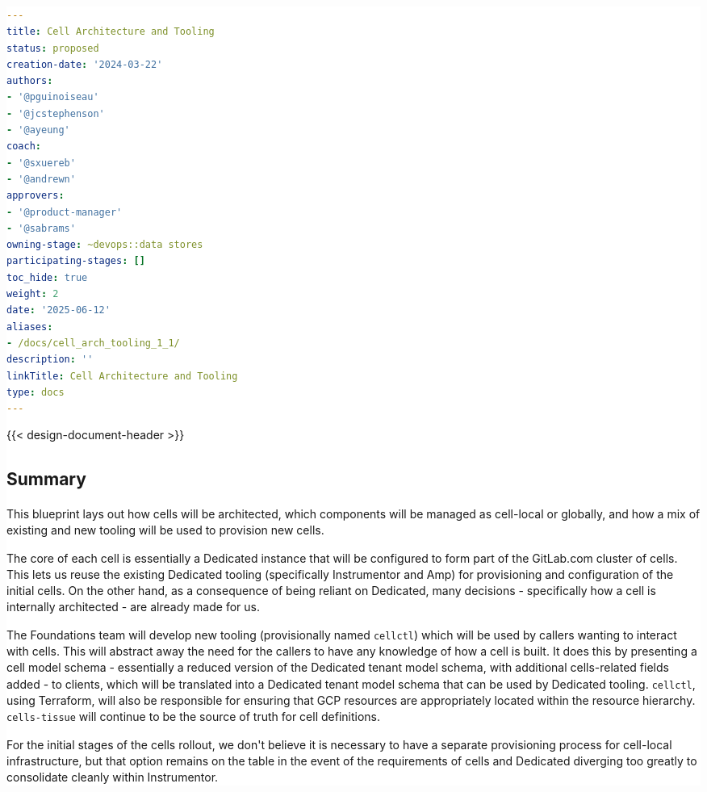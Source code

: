 ```yaml
---
title: Cell Architecture and Tooling
status: proposed
creation-date: '2024-03-22'
authors:
- '@pguinoiseau'
- '@jcstephenson'
- '@ayeung'
coach:
- '@sxuereb'
- '@andrewn'
approvers:
- '@product-manager'
- '@sabrams'
owning-stage: ~devops::data stores
participating-stages: []
toc_hide: true
weight: 2
date: '2025-06-12'
aliases:
- /docs/cell_arch_tooling_1_1/
description: ''
linkTitle: Cell Architecture and Tooling
type: docs
---
```


{{< design-document-header >}}

## Summary

This blueprint lays out how cells will be architected, which components will be managed as cell-local or globally, and how a mix of existing and new tooling will be used to provision new cells.

The core of each cell is essentially a Dedicated instance that will be configured to form part of the GitLab.com cluster of cells. This lets us reuse the existing Dedicated tooling (specifically Instrumentor and Amp) for provisioning and configuration of the initial cells. On the other hand, as a consequence of being reliant on Dedicated, many decisions - specifically how a cell is internally architected - are already made for us.

The Foundations team will develop new tooling (provisionally named `cellctl`) which will be used by callers wanting to interact with cells. This will abstract away the need for the callers to have any knowledge of how a cell is built. It does this by presenting a cell model schema - essentially a reduced version of the Dedicated tenant model schema, with additional cells-related fields added - to clients, which will be translated into a Dedicated tenant model schema that can be used by Dedicated tooling. `cellctl`, using Terraform, will also be responsible for ensuring that GCP resources are appropriately located within the resource hierarchy. `cells-tissue` will continue to be the source of truth for cell definitions.

For the initial stages of the cells rollout, we don't believe it is necessary to have a separate provisioning process for cell-local infrastructure, but that option remains on the table in the event of the requirements of cells and Dedicated diverging too greatly to consolidate cleanly within Instrumentor.
